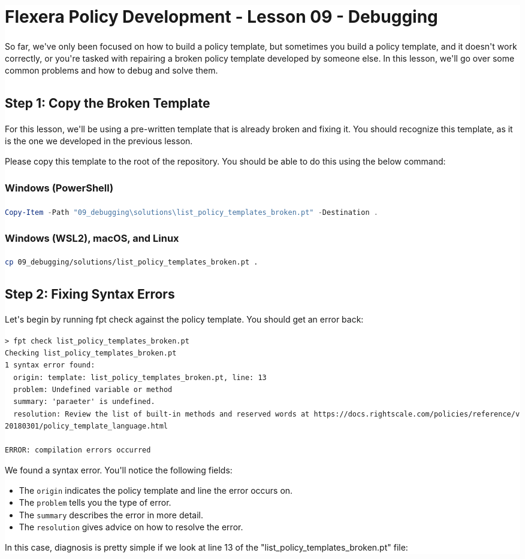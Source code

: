 # Flexera Policy Development - Lesson 09 - Debugging

So far, we've only been focused on how to build a policy template, but sometimes you build a policy template, and it doesn't work correctly, or you're tasked with repairing a broken policy template developed by someone else. In this lesson, we'll go over some common problems and how to debug and solve them.

## Step 1: Copy the Broken Template

For this lesson, we'll be using a pre-written template that is already broken and fixing it. You should recognize this template, as it is the one we developed in the previous lesson.

Please copy this template to the root of the repository. You should be able to do this using the below command:

### Windows (PowerShell)

```powershell
Copy-Item -Path "09_debugging\solutions\list_policy_templates_broken.pt" -Destination .
```

### Windows (WSL2), macOS, and Linux

```bash
cp 09_debugging/solutions/list_policy_templates_broken.pt .
```

## Step 2: Fixing Syntax Errors

Let's begin by running fpt check against the policy template. You should get an error back:

```text
> fpt check list_policy_templates_broken.pt
Checking list_policy_templates_broken.pt
1 syntax error found:
  origin: template: list_policy_templates_broken.pt, line: 13
  problem: Undefined variable or method
  summary: 'paraeter' is undefined.
  resolution: Review the list of built-in methods and reserved words at https://docs.rightscale.com/policies/reference/v20180301/policy_template_language.html

ERROR: compilation errors occurred
```

We found a syntax error. You'll notice the following fields:

* The `origin` indicates the policy template and line the error occurs on.
* The `problem` tells you the type of error.
* The `summary` describes the error in more detail.
* The `resolution` gives advice on how to resolve the error.

In this case, diagnosis is pretty simple if we look at line 13 of the "list_policy_templates_broken.pt" file:
